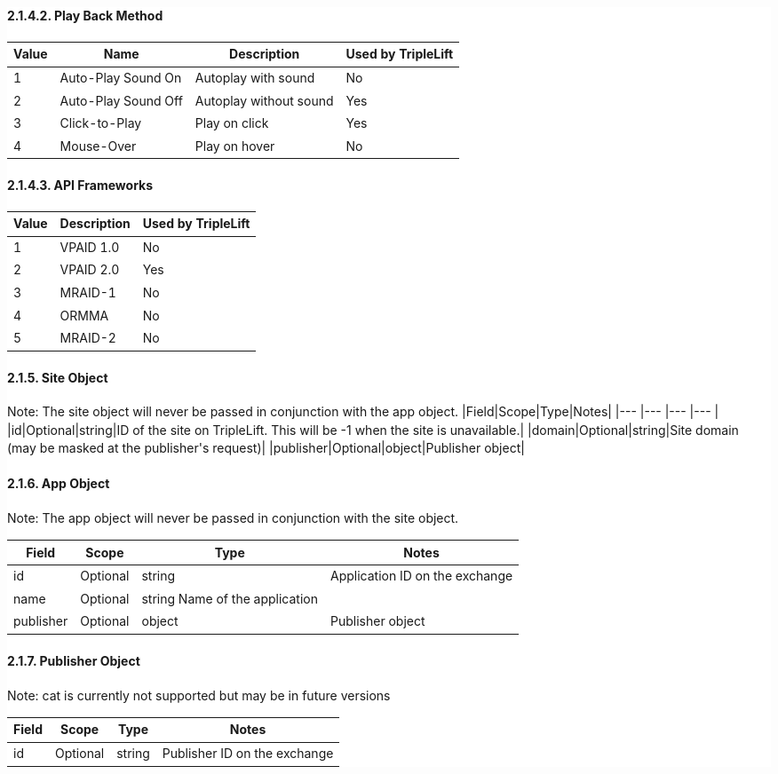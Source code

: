#### 2.1.4.2. Play Back Method
|Value|Name|Description|Used by TripleLift|
|--- |--- |--- |--- |
|1|Auto-Play Sound On|Autoplay with sound|No|
|2|Auto-Play Sound Off|Autoplay without sound|Yes|
|3|Click-to-Play|Play on click|Yes|
|4|Mouse-Over|Play on hover|No|

#### 2.1.4.3. API Frameworks
|Value|Description|Used by TripleLift|
|--- |--- |--- |
|1|VPAID 1.0|No|
|2|VPAID 2.0|Yes|
|3|MRAID-1|No|
|4|ORMMA|No|
|5|MRAID-2|No|

#### 2.1.5. Site Object
Note: The site object will never be passed in conjunction with the app object.
|Field|Scope|Type|Notes|
|--- |--- |--- |--- |
|id|Optional|string|ID of the site on TripleLift. This will be -1 when the site is unavailable.|
|domain|Optional|string|Site domain (may be masked at the publisher's request)|
|publisher|Optional|object|Publisher object|

#### 2.1.6. App Object
Note: The app object will never be passed in conjunction with the site object.

|Field|Scope|Type|Notes|
|--- |--- |--- |--- |
|id|Optional|string|Application ID on the exchange|
|name|Optional|string  Name of the application|
|publisher|Optional|object|Publisher object|

#### 2.1.7. Publisher Object
Note: cat is currently not supported but may be in future versions

|Field|Scope|Type|Notes|
|--- |--- |--- |--- |
|id|Optional|string|Publisher ID on the exchange|
